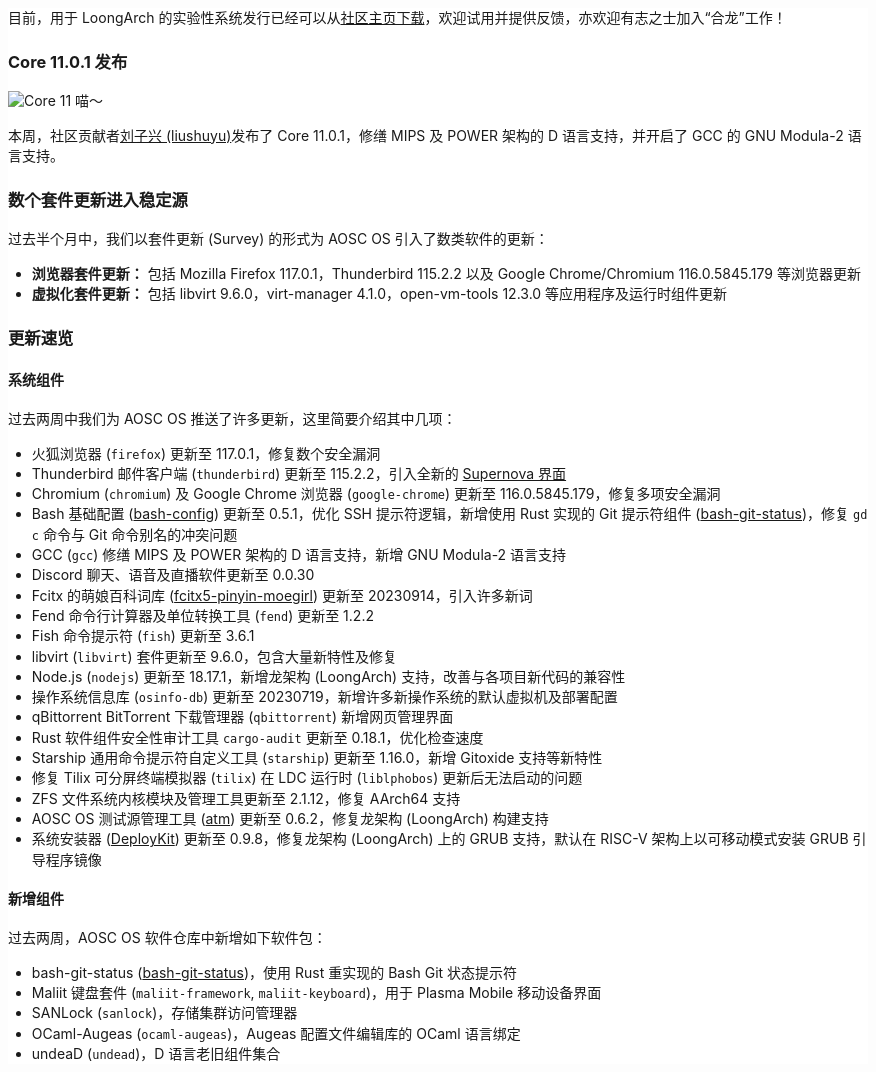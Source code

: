 目前，用于 LoongArch 的实验性系统发行已经可以从[社区主页下载](https:/zh-cn/downloads)，欢迎试用并提供反馈，亦欢迎有志之士加入“合龙”工作！

### Core 11.0.1 发布

![Core 11 喵～](https://raw.githubusercontent.com/AOSC-Dev/newsroom/master/coffee-break/20230922/imgs/core-11-banner.png)

本周，社区贡献者[刘子兴 (liushuyu)](https://github.com/liushuyu)发布了 Core 11.0.1，修缮 MIPS 及 POWER 架构的 D 语言支持，并开启了 GCC 的 GNU Modula-2 语言支持。

### 数个套件更新进入稳定源

过去半个月中，我们以套件更新 (Survey) 的形式为 AOSC OS 引入了数类软件的更新：

- **浏览器套件更新：** 包括 Mozilla Firefox 117.0.1，Thunderbird 115.2.2 以及 Google Chrome/Chromium 116.0.5845.179 等浏览器更新
- **虚拟化套件更新：** 包括 libvirt 9.6.0，virt-manager 4.1.0，open-vm-tools 12.3.0 等应用程序及运行时组件更新

### 更新速览

#### 系统组件

过去两周中我们为 AOSC OS 推送了许多更新，这里简要介绍其中几项：

- 火狐浏览器 (`firefox`) 更新至 117.0.1，修复数个安全漏洞
- Thunderbird 邮件客户端 (`thunderbird`) 更新至 115.2.2，引入全新的 [Supernova 界面](https://blog.thunderbird.net/2023/07/our-fastest-most-beautiful-release-ever-thunderbird-115-supernova-is-here/)
- Chromium (`chromium`) 及 Google Chrome 浏览器 (`google-chrome`) 更新至 116.0.5845.179，修复多项安全漏洞
- Bash 基础配置 ([bash-config](https://github.com/AOSC-Dev/bash-config)) 更新至 0.5.1，优化 SSH 提示符逻辑，新增使用 Rust 实现的 Git 提示符组件 ([bash-git-status](https://github.com/AOSC-Dev/bash-git-status))，修复 `gdc` 命令与 Git 命令别名的冲突问题
- GCC (`gcc`) 修缮 MIPS 及 POWER 架构的 D 语言支持，新增 GNU Modula-2 语言支持
- Discord 聊天、语音及直播软件更新至 0.0.30
- Fcitx 的萌娘百科词库 ([fcitx5-pinyin-moegirl](https://github.com/outloudvi/mw2fcitx)) 更新至 20230914，引入许多新词
- Fend 命令行计算器及单位转换工具 (`fend`) 更新至 1.2.2
- Fish 命令提示符 (`fish`) 更新至 3.6.1
- libvirt (`libvirt`) 套件更新至 9.6.0，包含大量新特性及修复
- Node.js (`nodejs`) 更新至 18.17.1，新增龙架构 (LoongArch) 支持，改善与各项目新代码的兼容性
- 操作系统信息库 (`osinfo-db`) 更新至 20230719，新增许多新操作系统的默认虚拟机及部署配置
- qBittorrent BitTorrent 下载管理器 (`qbittorrent`) 新增网页管理界面
- Rust 软件组件安全性审计工具 `cargo-audit` 更新至 0.18.1，优化检查速度
- Starship 通用命令提示符自定义工具 (`starship`) 更新至 1.16.0，新增 Gitoxide 支持等新特性
- 修复 Tilix 可分屏终端模拟器 (`tilix`) 在 LDC 运行时 (`liblphobos`) 更新后无法启动的问题
- ZFS 文件系统内核模块及管理工具更新至 2.1.12，修复 AArch64 支持
- AOSC OS 测试源管理工具 ([atm](https://github.com/AOSC-Dev/atm)) 更新至 0.6.2，修复龙架构 (LoongArch) 构建支持
- 系统安装器 ([DeployKit](https://github.com/AOSC-Dev/aoscdk-rs)) 更新至 0.9.8，修复龙架构 (LoongArch) 上的 GRUB 支持，默认在 RISC-V 架构上以可移动模式安装 GRUB 引导程序镜像

#### 新增组件

过去两周，AOSC OS 软件仓库中新增如下软件包：

- bash-git-status ([bash-git-status](https://github.com/AOSC-Dev/bash-git-status))，使用 Rust 重实现的 Bash Git 状态提示符
- Maliit 键盘套件 (`maliit-framework`, `maliit-keyboard`)，用于 Plasma Mobile 移动设备界面
- SANLock (`sanlock`)，存储集群访问管理器
- OCaml-Augeas (`ocaml-augeas`)，Augeas 配置文件编辑库的 OCaml 语言绑定
- undeaD (`undead`)，D 语言老旧组件集合
